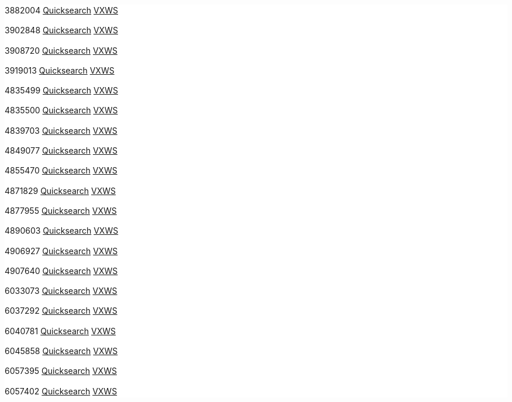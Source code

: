 3882004 [Quicksearch](https://search.library.yale.edu/catalog/3882004) [VXWS](http://prodorbis.library.yale.edu:7014/vxws/GetHoldingsService?bibId=3882004)

3902848 [Quicksearch](https://search.library.yale.edu/catalog/3902848) [VXWS](http://prodorbis.library.yale.edu:7014/vxws/GetHoldingsService?bibId=3902848)

3908720 [Quicksearch](https://search.library.yale.edu/catalog/3908720) [VXWS](http://prodorbis.library.yale.edu:7014/vxws/GetHoldingsService?bibId=3908720)

3919013 [Quicksearch](https://search.library.yale.edu/catalog/3919013) [VXWS](http://prodorbis.library.yale.edu:7014/vxws/GetHoldingsService?bibId=3919013)

4835499 [Quicksearch](https://search.library.yale.edu/catalog/4835499) [VXWS](http://prodorbis.library.yale.edu:7014/vxws/GetHoldingsService?bibId=4835499)

4835500 [Quicksearch](https://search.library.yale.edu/catalog/4835500) [VXWS](http://prodorbis.library.yale.edu:7014/vxws/GetHoldingsService?bibId=4835500)

4839703 [Quicksearch](https://search.library.yale.edu/catalog/4839703) [VXWS](http://prodorbis.library.yale.edu:7014/vxws/GetHoldingsService?bibId=4839703)

4849077 [Quicksearch](https://search.library.yale.edu/catalog/4849077) [VXWS](http://prodorbis.library.yale.edu:7014/vxws/GetHoldingsService?bibId=4849077)

4855470 [Quicksearch](https://search.library.yale.edu/catalog/4855470) [VXWS](http://prodorbis.library.yale.edu:7014/vxws/GetHoldingsService?bibId=4855470)

4871829 [Quicksearch](https://search.library.yale.edu/catalog/4871829) [VXWS](http://prodorbis.library.yale.edu:7014/vxws/GetHoldingsService?bibId=4871829)

4877955 [Quicksearch](https://search.library.yale.edu/catalog/4877955) [VXWS](http://prodorbis.library.yale.edu:7014/vxws/GetHoldingsService?bibId=4877955)

4890603 [Quicksearch](https://search.library.yale.edu/catalog/4890603) [VXWS](http://prodorbis.library.yale.edu:7014/vxws/GetHoldingsService?bibId=4890603)

4906927 [Quicksearch](https://search.library.yale.edu/catalog/4906927) [VXWS](http://prodorbis.library.yale.edu:7014/vxws/GetHoldingsService?bibId=4906927)

4907640 [Quicksearch](https://search.library.yale.edu/catalog/4907640) [VXWS](http://prodorbis.library.yale.edu:7014/vxws/GetHoldingsService?bibId=4907640)

6033073 [Quicksearch](https://search.library.yale.edu/catalog/6033073) [VXWS](http://prodorbis.library.yale.edu:7014/vxws/GetHoldingsService?bibId=6033073)

6037292 [Quicksearch](https://search.library.yale.edu/catalog/6037292) [VXWS](http://prodorbis.library.yale.edu:7014/vxws/GetHoldingsService?bibId=6037292)

6040781 [Quicksearch](https://search.library.yale.edu/catalog/6040781) [VXWS](http://prodorbis.library.yale.edu:7014/vxws/GetHoldingsService?bibId=6040781)

6045858 [Quicksearch](https://search.library.yale.edu/catalog/6045858) [VXWS](http://prodorbis.library.yale.edu:7014/vxws/GetHoldingsService?bibId=6045858)

6057395 [Quicksearch](https://search.library.yale.edu/catalog/6057395) [VXWS](http://prodorbis.library.yale.edu:7014/vxws/GetHoldingsService?bibId=6057395)

6057402 [Quicksearch](https://search.library.yale.edu/catalog/6057402) [VXWS](http://prodorbis.library.yale.edu:7014/vxws/GetHoldingsService?bibId=6057402)
